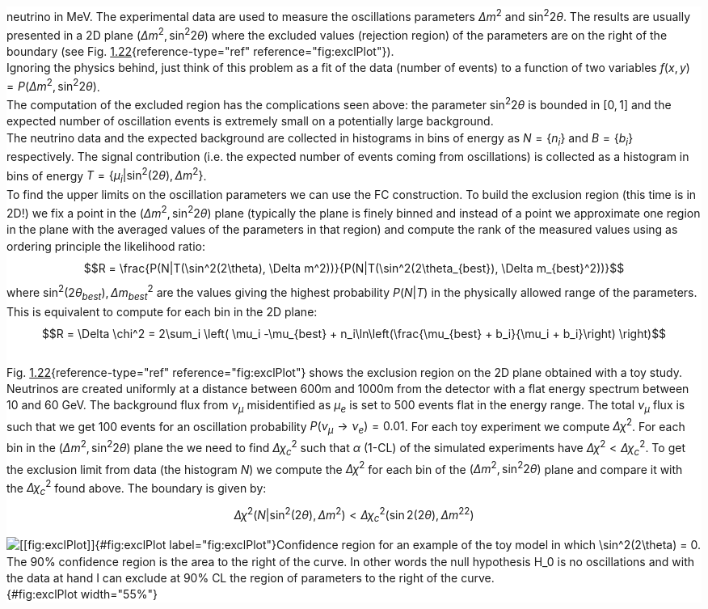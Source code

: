 neutrino in MeV. The experimental data are used to measure the
oscillations parameters $\Delta m^2$ and $\sin^2 2\theta$. The results
are usually presented in a 2D plane $(\Delta m^2,\sin^2 2\theta)$ where
the excluded values (rejection region) of the parameters are on the
right of the boundary (see
Fig. [1.22](#fig:exclPlot){reference-type="ref"
reference="fig:exclPlot"}).\
Ignoring the physics behind, just think of this problem as a fit of the
data (number of events) to a function of two variables
$f(x,y) = P(\Delta m^2, \sin^2 2\theta)$.\
The computation of the excluded region has the complications seen above:
the parameter $\sin^2 2\theta$ is bounded in $[0,1]$ and the expected
number of oscillation events is extremely small on a potentially large
background.\
The neutrino data and the expected background are collected in
histograms in bins of energy as $N=\{n_i\}$ and $B=\{b_i\}$
respectively. The signal contribution (i.e. the expected number of
events coming from oscillations) is collected as a histogram in bins of
energy $T=\{\mu_i|\sin^2(2\theta), \Delta m^2\}$.\
To find the upper limits on the oscillation parameters we can use the FC
construction. To build the exclusion region (this time is in 2D!) we fix
a point in the $(\Delta m^2,\sin^2 2\theta)$ plane (typically the plane
is finely binned and instead of a point we approximate one region in the
plane with the averaged values of the parameters in that region) and
compute the rank of the measured values using as ordering principle the
likelihood ratio:
$$R = \frac{P(N|T(\sin^2(2\theta), \Delta m^2))}{P(N|T(\sin^2(2\theta_{best}), \Delta m_{best}^2))}$$
where $\sin^2(2\theta_{best}), \Delta m_{best}^2$ are the values giving
the highest probability $P(N|T)$ in the physically allowed range of the
parameters. This is equivalent to compute for each bin in the 2D plane:
$$R = \Delta \chi^2 = 2\sum_i \left( \mu_i -\mu_{best} + n_i\ln\left(\frac{\mu_{best} + b_i}{\mu_i + b_i}\right) \right)$$\
Fig. [1.22](#fig:exclPlot){reference-type="ref"
reference="fig:exclPlot"} shows the exclusion region on the 2D plane
obtained with a toy study. Neutrinos are created uniformly at a distance
between 600m and 1000m from the detector with a flat energy spectrum
between 10 and 60 GeV. The background flux from $\nu_\mu$ misidentified
as $\mu_e$ is set to 500 events flat in the energy range. The total
$\nu_\mu$ flux is such that we get 100 events for an oscillation
probability $P(\nu_\mu\to\nu_e)=0.01$. For each toy experiment we
compute $\Delta\chi^2$. For each bin in the
$(\Delta m^2,\sin^2 2\theta)$ plane the we need to find
$\Delta \chi^2_c$ such that $\alpha$ (1-CL) of the simulated experiments
have $\Delta\chi^2 < \Delta\chi^2_c$. To get the exclusion limit from
data (the histogram $N$) we compute the $\Delta \chi^2$ for each bin of
the $(\Delta m^2,\sin^2 2\theta)$ plane and compare it with the
$\Delta \chi_c^2$ found above. The boundary is given by:
$$\Delta \chi^2 (N|\sin^2(2\theta),\Delta m^2) < \Delta \chi^2_c(\sin2(2\theta),\Delta m^22)$$

![[\[fig:exclPlot\]]{#fig:exclPlot label="fig:exclPlot"}Confidence
region for an example of the toy model in which $\sin^2(2\theta) = 0$.
The 90% confidence region is the area to the right of the curve. In
other words the null hypothesis H$_0$ is no oscillations and with the
data at hand I can exclude at 90% CL the region of parameters to the
right of the curve.](Section9Bilder/exclPlot.png){#fig:exclPlot
width="55%"}
